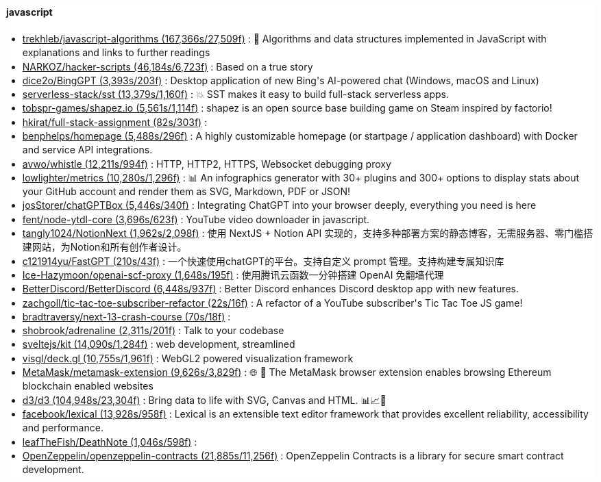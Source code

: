 #### javascript
* [trekhleb/javascript-algorithms (167,366s/27,509f)](https://github.com/trekhleb/javascript-algorithms) : 📝 Algorithms and data structures implemented in JavaScript with explanations and links to further readings
* [NARKOZ/hacker-scripts (46,184s/6,723f)](https://github.com/NARKOZ/hacker-scripts) : Based on a true story
* [dice2o/BingGPT (3,393s/203f)](https://github.com/dice2o/BingGPT) : Desktop application of new Bing's AI-powered chat (Windows, macOS and Linux)
* [serverless-stack/sst (13,379s/1,160f)](https://github.com/serverless-stack/sst) : 💥 SST makes it easy to build full-stack serverless apps.
* [tobspr-games/shapez.io (5,561s/1,114f)](https://github.com/tobspr-games/shapez.io) : shapez is an open source base building game on Steam inspired by factorio!
* [hkirat/full-stack-assignment (82s/303f)](https://github.com/hkirat/full-stack-assignment) : 
* [benphelps/homepage (5,488s/296f)](https://github.com/benphelps/homepage) : A highly customizable homepage (or startpage / application dashboard) with Docker and service API integrations.
* [avwo/whistle (12,211s/994f)](https://github.com/avwo/whistle) : HTTP, HTTP2, HTTPS, Websocket debugging proxy
* [lowlighter/metrics (10,280s/1,296f)](https://github.com/lowlighter/metrics) : 📊 An infographics generator with 30+ plugins and 300+ options to display stats about your GitHub account and render them as SVG, Markdown, PDF or JSON!
* [josStorer/chatGPTBox (5,446s/340f)](https://github.com/josStorer/chatGPTBox) : Integrating ChatGPT into your browser deeply, everything you need is here
* [fent/node-ytdl-core (3,696s/623f)](https://github.com/fent/node-ytdl-core) : YouTube video downloader in javascript.
* [tangly1024/NotionNext (1,962s/2,098f)](https://github.com/tangly1024/NotionNext) : 使用 NextJS + Notion API 实现的，支持多种部署方案的静态博客，无需服务器、零门槛搭建网站，为Notion和所有创作者设计。
* [c121914yu/FastGPT (210s/43f)](https://github.com/c121914yu/FastGPT) : 一个快速使用chatGPT的平台。支持自定义 prompt 管理。支持构建专属知识库
* [Ice-Hazymoon/openai-scf-proxy (1,648s/195f)](https://github.com/Ice-Hazymoon/openai-scf-proxy) : 使用腾讯云函数一分钟搭建 OpenAI 免翻墙代理
* [BetterDiscord/BetterDiscord (6,448s/937f)](https://github.com/BetterDiscord/BetterDiscord) : Better Discord enhances Discord desktop app with new features.
* [zachgoll/tic-tac-toe-subscriber-refactor (22s/16f)](https://github.com/zachgoll/tic-tac-toe-subscriber-refactor) : A refactor of a YouTube subscriber's Tic Tac Toe JS game!
* [bradtraversy/next-13-crash-course (70s/18f)](https://github.com/bradtraversy/next-13-crash-course) : 
* [shobrook/adrenaline (2,311s/201f)](https://github.com/shobrook/adrenaline) : Talk to your codebase
* [sveltejs/kit (14,090s/1,284f)](https://github.com/sveltejs/kit) : web development, streamlined
* [visgl/deck.gl (10,755s/1,961f)](https://github.com/visgl/deck.gl) : WebGL2 powered visualization framework
* [MetaMask/metamask-extension (9,626s/3,829f)](https://github.com/MetaMask/metamask-extension) : 🌐 🔌 The MetaMask browser extension enables browsing Ethereum blockchain enabled websites
* [d3/d3 (104,948s/23,304f)](https://github.com/d3/d3) : Bring data to life with SVG, Canvas and HTML. 📊📈🎉
* [facebook/lexical (13,928s/958f)](https://github.com/facebook/lexical) : Lexical is an extensible text editor framework that provides excellent reliability, accessibility and performance.
* [leafTheFish/DeathNote (1,046s/598f)](https://github.com/leafTheFish/DeathNote) : 
* [OpenZeppelin/openzeppelin-contracts (21,885s/11,256f)](https://github.com/OpenZeppelin/openzeppelin-contracts) : OpenZeppelin Contracts is a library for secure smart contract development.
